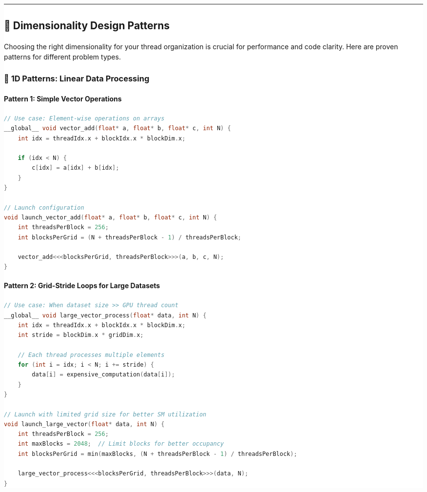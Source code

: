 ```cpp
```

---

## 📐 **Dimensionality Design Patterns**

Choosing the right dimensionality for your thread organization is crucial for performance and code clarity. Here are proven patterns for different problem types.

### 🎯 **1D Patterns: Linear Data Processing**

#### **Pattern 1: Simple Vector Operations**
```cpp
// Use case: Element-wise operations on arrays
__global__ void vector_add(float* a, float* b, float* c, int N) {
    int idx = threadIdx.x + blockIdx.x * blockDim.x;
    
    if (idx < N) {
        c[idx] = a[idx] + b[idx];
    }
}

// Launch configuration
void launch_vector_add(float* a, float* b, float* c, int N) {
    int threadsPerBlock = 256;
    int blocksPerGrid = (N + threadsPerBlock - 1) / threadsPerBlock;
    
    vector_add<<<blocksPerGrid, threadsPerBlock>>>(a, b, c, N);
}
```

#### **Pattern 2: Grid-Stride Loops for Large Datasets**
```cpp
// Use case: When dataset size >> GPU thread count
__global__ void large_vector_process(float* data, int N) {
    int idx = threadIdx.x + blockIdx.x * blockDim.x;
    int stride = blockDim.x * gridDim.x;
    
    // Each thread processes multiple elements
    for (int i = idx; i < N; i += stride) {
        data[i] = expensive_computation(data[i]);
    }
}

// Launch with limited grid size for better SM utilization
void launch_large_vector(float* data, int N) {
    int threadsPerBlock = 256;
    int maxBlocks = 2048;  // Limit blocks for better occupancy
    int blocksPerGrid = min(maxBlocks, (N + threadsPerBlock - 1) / threadsPerBlock);
    
    large_vector_process<<<blocksPerGrid, threadsPerBlock>>>(data, N);
}
```
